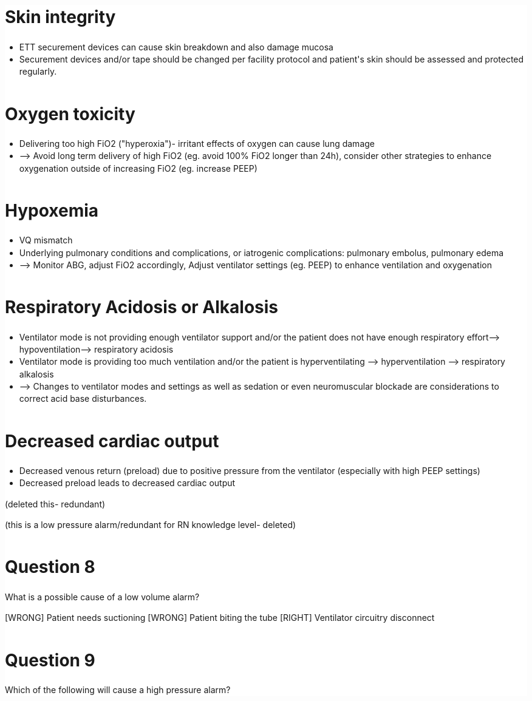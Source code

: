 # Skin integrity
* ETT securement devices can cause skin breakdown and also damage mucosa
* Securement devices and/or tape should be changed per facility protocol and patient's skin should  be assessed and protected regularly.

# Oxygen toxicity
* Delivering too high FiO2 ("hyperoxia")- irritant effects of oxygen can cause lung damage
* --> Avoid long term delivery of high FiO2 (eg. avoid 100% FiO2 longer than 24h), consider other strategies to enhance oxygenation outside of increasing FiO2 (eg. increase PEEP)

# Hypoxemia
* VQ mismatch
* Underlying pulmonary conditions and complications, or iatrogenic complications: pulmonary embolus, pulmonary edema
* --> Monitor ABG, adjust FiO2 accordingly, Adjust ventilator settings (eg. PEEP) to enhance ventilation and oxygenation

# Respiratory Acidosis or Alkalosis
* Ventilator mode is not providing enough ventilator support and/or the patient does not have enough respiratory effort--> hypoventilation--> respiratory acidosis
* Ventilator mode is providing too much ventilation and/or the patient is hyperventilating --> hyperventilation --> respiratory alkalosis
* --> Changes to ventilator modes and settings as well as sedation or even neuromuscular blockade are considerations to correct acid base disturbances.


# Decreased cardiac output
* Decreased venous return (preload) due to positive pressure from the ventilator (especially with high PEEP settings)
* Decreased preload leads to decreased cardiac output


 (deleted this- redundant)

(this is a low pressure alarm/redundant for RN knowledge level- deleted)


# Question 8 
What is a possible cause of a low volume alarm?

[WRONG] Patient needs suctioning
[WRONG] Patient biting the tube
[RIGHT] Ventilator circuitry disconnect

# Question 9
Which of the following will cause a high pressure alarm?
